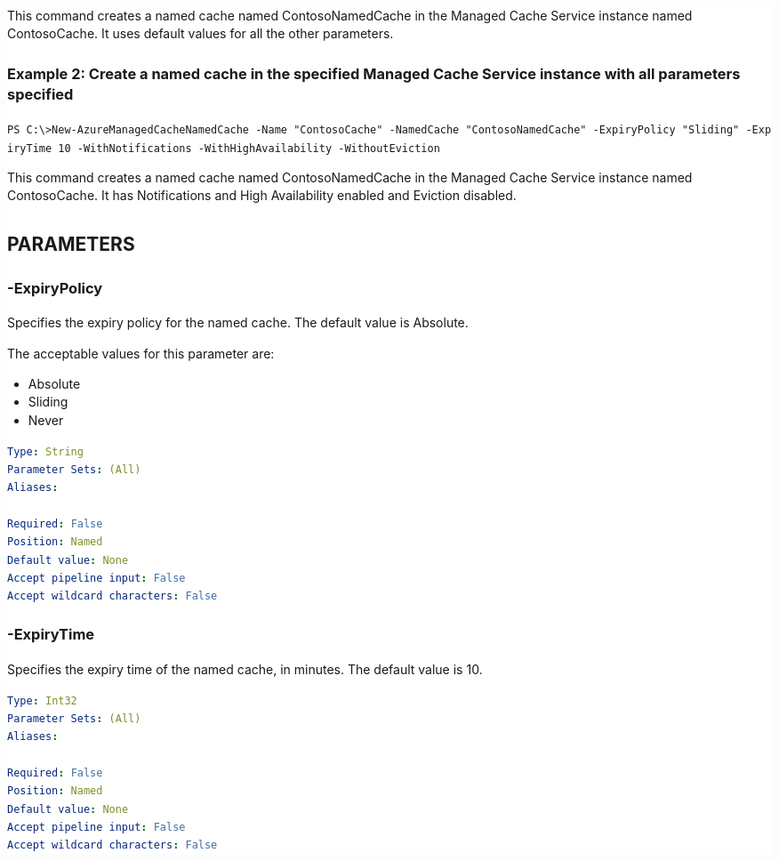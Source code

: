 This command creates a named cache named ContosoNamedCache in the Managed Cache Service instance named ContosoCache.
It uses default values for all the other parameters.

### Example 2: Create a named cache in the specified Managed Cache Service instance with all parameters specified
```
PS C:\>New-AzureManagedCacheNamedCache -Name "ContosoCache" -NamedCache "ContosoNamedCache" -ExpiryPolicy "Sliding" -ExpiryTime 10 -WithNotifications -WithHighAvailability -WithoutEviction
```

This command creates a named cache named ContosoNamedCache in the Managed Cache Service instance named ContosoCache.
It has Notifications and High Availability enabled and Eviction disabled.

## PARAMETERS

### -ExpiryPolicy
Specifies the expiry policy for the named cache.
The default value is Absolute.

The acceptable values for this parameter are:

- Absolute
- Sliding
- Never

```yaml
Type: String
Parameter Sets: (All)
Aliases: 

Required: False
Position: Named
Default value: None
Accept pipeline input: False
Accept wildcard characters: False
```

### -ExpiryTime
Specifies the expiry time of the named cache, in minutes.
The default value is 10.

```yaml
Type: Int32
Parameter Sets: (All)
Aliases: 

Required: False
Position: Named
Default value: None
Accept pipeline input: False
Accept wildcard characters: False
```
